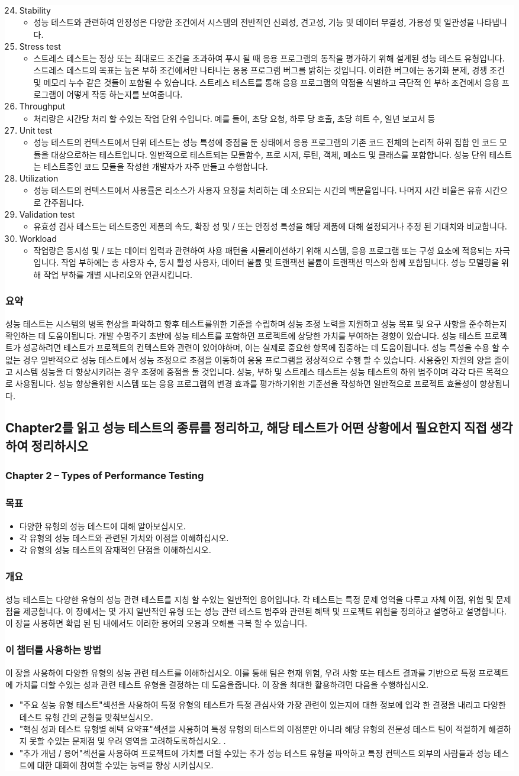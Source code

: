 24. Stability
    - 성능 테스트와 관련하여 안정성은 다양한 조건에서 시스템의 전반적인 신뢰성, 견고성, 기능 및 데이터 무결성, 가용성 및 일관성을 나타냅니다.
25. Stress test
    - 스트레스 테스트는 정상 또는 최대로드 조건을 초과하여 푸시 될 때 응용 프로그램의 동작을 평가하기 위해 설계된 성능 테스트 유형입니다. 스트레스 테스트의 목표는 높은 부하 조건에서만 나타나는 응용 프로그램 버그를 밝히는 것입니다. 이러한 버그에는 동기화 문제, 경쟁 조건 및 메모리 누수 같은 것들이 포함될 수 있습니다. 스트레스 테스트를 통해 응용 프로그램의 약점을 식별하고 극단적 인 부하 조건에서 응용 프로그램이 어떻게 작동 하는지를 보여줍니다.
26. Throughput
    - 처리량은 시간당 처리 할 수있는 작업 단위 수입니다. 예를 들어, 초당 요청, 하루 당 호출, 초당 히트 수, 일년 보고서 등
27. Unit test
    - 성능 테스트의 컨텍스트에서 단위 테스트는 성능 특성에 중점을 둔 상태에서 응용 프로그램의 기존 코드 전체의 논리적 하위 집합 인 코드 모듈을 대상으로하는 테스트입니다. 일반적으로 테스트되는 모듈함수, 프로 시저, 루틴, 객체, 메소드 및 클래스를 포함합니다. 성능 단위 테스트는 테스트중인 코드 모듈을 작성한 개발자가 자주 만들고 수행합니다. 
28. Utilization
    - 성능 테스트의 컨텍스트에서 사용률은 리소스가 사용자 요청을 처리하는 데 소요되는 시간의 백분율입니다. 나머지 시간 비율은 유휴 시간으로 간주됩니다.
29. Validation test
    - 유효성 검사 테스트는 테스트중인 제품의 속도, 확장 성 및 / 또는 안정성 특성을 해당 제품에 대해 설정되거나 추정 된 기대치와 비교합니다.
30. Workload
    - 작업량은 동시성 및 / 또는 데이터 입력과 관련하여 사용 패턴을 시뮬레이션하기 위해 시스템, 응용 프로그램 또는 구성 요소에 적용되는 자극입니다. 작업 부하에는 총 사용자 수, 동시 활성 사용자, 데이터 볼륨 및 트랜잭션 볼륨이 트랜잭션 믹스와 함께 포함됩니다. 성능 모델링을 위해 작업 부하를 개별 시나리오와 연관시킵니다.

### 요약

성능 테스트는 시스템의 병목 현상을 파악하고 향후 테스트를위한 기준을 수립하며 성능 조정 노력을 지원하고 성능 목표 및 요구 사항을 준수하는지 확인하는 데 도움이됩니다. 개발 수명주기 초반에 성능 테스트를 포함하면 프로젝트에 상당한 가치를 부여하는 경향이 있습니다.
성능 테스트 프로젝트가 성공하려면 테스트가 프로젝트의 컨텍스트와 관련이 있어야하며, 이는 실제로 중요한 항목에 집중하는 데 도움이됩니다.
성능 특성을 수용 할 수없는 경우 일반적으로 성능 테스트에서 성능 조정으로 초점을 이동하여 응용 프로그램을 정상적으로 수행 할 수 있습니다. 사용중인 자원의 양을 줄이고 시스템 성능을 더 향상시키려는 경우 조정에 중점을 둘 것입니다.
성능, 부하 및 스트레스 테스트는 성능 테스트의 하위 범주이며 각각 다른 목적으로 사용됩니다.
성능 향상을위한 시스템 또는 응용 프로그램의 변경 효과를 평가하기위한 기준선을 작성하면 일반적으로 프로젝트 효율성이 향상됩니다.

## Chapter2를 읽고 성능 테스트의 종류를 정리하고, 해당 테스트가 어떤 상황에서 필요한지 직접 생각하여 정리하시오

### Chapter 2 – Types of Performance Testing

### 목표
- 다양한 유형의 성능 테스트에 대해 알아보십시오.
- 각 유형의 성능 테스트와 관련된 가치와 이점을 이해하십시오.
- 각 유형의 성능 테스트의 잠재적인 단점을 이해하십시오.

### 개요
성능 테스트는 다양한 유형의 성능 관련 테스트를 지칭 할 수있는 일반적인 용어입니다. 각 테스트는 특정 문제 영역을 다루고 자체 이점, 위험 및 문제점을 제공합니다.
이 장에서는 몇 가지 일반적인 유형 또는 성능 관련 테스트 범주와 관련된 혜택 및 프로젝트 위험을 정의하고 설명하고 설명합니다. 이 장을 사용하면 확립 된 팀 내에서도 이러한 용어의 오용과 오해를 극복 할 수 있습니다.

### 이 챕터를 사용하는 방법
이 장을 사용하여 다양한 유형의 성능 관련 테스트를 이해하십시오. 이를 통해 팀은 현재 위험, 우려 사항 또는 테스트 결과를 기반으로 특정 프로젝트에 가치를 더할 수있는 성과 관련 테스트 유형을 결정하는 데 도움을줍니다. 이 장을 최대한 활용하려면 다음을 수행하십시오.
- "주요 성능 유형 테스트"섹션을 사용하여 특정 유형의 테스트가 특정 관심사와 가장 관련이 있는지에 대한 정보에 입각 한 결정을 내리고 다양한 테스트 유형 간의 균형을 맞춰보십시오.
- "핵심 성과 테스트 유형별 혜택 요약표"섹션을 사용하여 특정 유형의 테스트의 이점뿐만 아니라 해당 유형의 전문성 테스트 팀이 적절하게 해결하지 못할 수있는 문제점 및 우려 영역을 고려하도록하십시오. .
- "추가 개념 / 용어"섹션을 사용하여 프로젝트에 가치를 더할 수있는 추가 성능 테스트 유형을 파악하고 특정 컨텍스트 외부의 사람들과 성능 테스트에 대한 대화에 참여할 수있는 능력을 향상 시키십시오.
